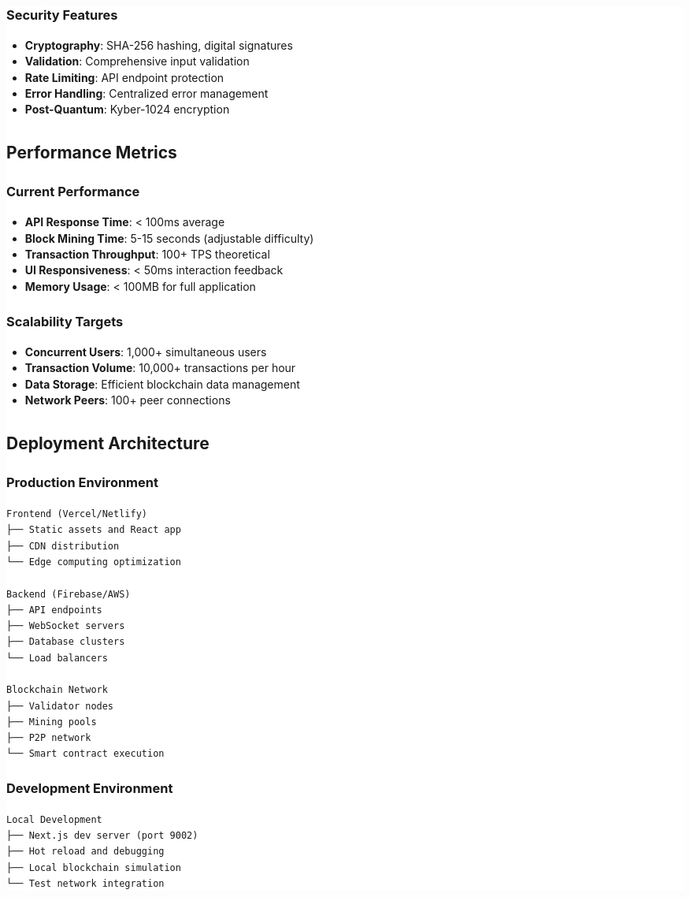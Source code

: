 ### Security Features
- **Cryptography**: SHA-256 hashing, digital signatures
- **Validation**: Comprehensive input validation
- **Rate Limiting**: API endpoint protection
- **Error Handling**: Centralized error management
- **Post-Quantum**: Kyber-1024 encryption

## Performance Metrics

### Current Performance
- **API Response Time**: < 100ms average
- **Block Mining Time**: 5-15 seconds (adjustable difficulty)
- **Transaction Throughput**: 100+ TPS theoretical
- **UI Responsiveness**: < 50ms interaction feedback
- **Memory Usage**: < 100MB for full application

### Scalability Targets
- **Concurrent Users**: 1,000+ simultaneous users
- **Transaction Volume**: 10,000+ transactions per hour
- **Data Storage**: Efficient blockchain data management
- **Network Peers**: 100+ peer connections

## Deployment Architecture

### Production Environment
```
Frontend (Vercel/Netlify)
├── Static assets and React app
├── CDN distribution
└── Edge computing optimization

Backend (Firebase/AWS)
├── API endpoints
├── WebSocket servers
├── Database clusters
└── Load balancers

Blockchain Network
├── Validator nodes
├── Mining pools
├── P2P network
└── Smart contract execution
```

### Development Environment
```
Local Development
├── Next.js dev server (port 9002)
├── Hot reload and debugging
├── Local blockchain simulation
└── Test network integration
```
